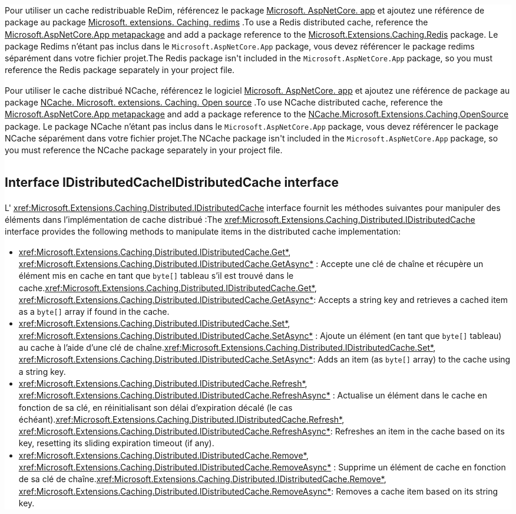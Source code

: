 <span data-ttu-id="1c32a-312">Pour utiliser un cache redistribuable ReDim, référencez le package [Microsoft. AspNetCore. app](xref:fundamentals/metapackage-app) et ajoutez une référence de package au package [Microsoft. extensions. Caching. redims](https://www.nuget.org/packages/Microsoft.Extensions.Caching.Redis) .</span><span class="sxs-lookup"><span data-stu-id="1c32a-312">To use a Redis distributed cache, reference the [Microsoft.AspNetCore.App metapackage](xref:fundamentals/metapackage-app) and add a package reference to the [Microsoft.Extensions.Caching.Redis](https://www.nuget.org/packages/Microsoft.Extensions.Caching.Redis) package.</span></span> <span data-ttu-id="1c32a-313">Le package Redims n’étant pas inclus dans le `Microsoft.AspNetCore.App` package, vous devez référencer le package redims séparément dans votre fichier projet.</span><span class="sxs-lookup"><span data-stu-id="1c32a-313">The Redis package isn't included in the `Microsoft.AspNetCore.App` package, so you must reference the Redis package separately in your project file.</span></span>

<span data-ttu-id="1c32a-314">Pour utiliser le cache distribué NCache, référencez le logiciel [Microsoft. AspNetCore. app](xref:fundamentals/metapackage-app) et ajoutez une référence de package au package [NCache. Microsoft. extensions. Caching. Open source](https://www.nuget.org/packages/NCache.Microsoft.Extensions.Caching.OpenSource) .</span><span class="sxs-lookup"><span data-stu-id="1c32a-314">To use NCache distributed cache, reference the [Microsoft.AspNetCore.App metapackage](xref:fundamentals/metapackage-app) and add a package reference to the [NCache.Microsoft.Extensions.Caching.OpenSource](https://www.nuget.org/packages/NCache.Microsoft.Extensions.Caching.OpenSource) package.</span></span> <span data-ttu-id="1c32a-315">Le package NCache n’étant pas inclus dans le `Microsoft.AspNetCore.App` package, vous devez référencer le package NCache séparément dans votre fichier projet.</span><span class="sxs-lookup"><span data-stu-id="1c32a-315">The NCache package isn't included in the `Microsoft.AspNetCore.App` package, so you must reference the NCache package separately in your project file.</span></span>

## <a name="idistributedcache-interface"></a><span data-ttu-id="1c32a-316">Interface IDistributedCache</span><span class="sxs-lookup"><span data-stu-id="1c32a-316">IDistributedCache interface</span></span>

<span data-ttu-id="1c32a-317">L' <xref:Microsoft.Extensions.Caching.Distributed.IDistributedCache> interface fournit les méthodes suivantes pour manipuler des éléments dans l’implémentation de cache distribué :</span><span class="sxs-lookup"><span data-stu-id="1c32a-317">The <xref:Microsoft.Extensions.Caching.Distributed.IDistributedCache> interface provides the following methods to manipulate items in the distributed cache implementation:</span></span>

* <span data-ttu-id="1c32a-318"><xref:Microsoft.Extensions.Caching.Distributed.IDistributedCache.Get*>, <xref:Microsoft.Extensions.Caching.Distributed.IDistributedCache.GetAsync*> : Accepte une clé de chaîne et récupère un élément mis en cache en tant que `byte[]` tableau s’il est trouvé dans le cache.</span><span class="sxs-lookup"><span data-stu-id="1c32a-318"><xref:Microsoft.Extensions.Caching.Distributed.IDistributedCache.Get*>, <xref:Microsoft.Extensions.Caching.Distributed.IDistributedCache.GetAsync*>: Accepts a string key and retrieves a cached item as a `byte[]` array if found in the cache.</span></span>
* <span data-ttu-id="1c32a-319"><xref:Microsoft.Extensions.Caching.Distributed.IDistributedCache.Set*>, <xref:Microsoft.Extensions.Caching.Distributed.IDistributedCache.SetAsync*> : Ajoute un élément (en tant que `byte[]` tableau) au cache à l’aide d’une clé de chaîne.</span><span class="sxs-lookup"><span data-stu-id="1c32a-319"><xref:Microsoft.Extensions.Caching.Distributed.IDistributedCache.Set*>, <xref:Microsoft.Extensions.Caching.Distributed.IDistributedCache.SetAsync*>: Adds an item (as `byte[]` array) to the cache using a string key.</span></span>
* <span data-ttu-id="1c32a-320"><xref:Microsoft.Extensions.Caching.Distributed.IDistributedCache.Refresh*>, <xref:Microsoft.Extensions.Caching.Distributed.IDistributedCache.RefreshAsync*> : Actualise un élément dans le cache en fonction de sa clé, en réinitialisant son délai d’expiration décalé (le cas échéant).</span><span class="sxs-lookup"><span data-stu-id="1c32a-320"><xref:Microsoft.Extensions.Caching.Distributed.IDistributedCache.Refresh*>, <xref:Microsoft.Extensions.Caching.Distributed.IDistributedCache.RefreshAsync*>: Refreshes an item in the cache based on its key, resetting its sliding expiration timeout (if any).</span></span>
* <span data-ttu-id="1c32a-321"><xref:Microsoft.Extensions.Caching.Distributed.IDistributedCache.Remove*>, <xref:Microsoft.Extensions.Caching.Distributed.IDistributedCache.RemoveAsync*> : Supprime un élément de cache en fonction de sa clé de chaîne.</span><span class="sxs-lookup"><span data-stu-id="1c32a-321"><xref:Microsoft.Extensions.Caching.Distributed.IDistributedCache.Remove*>, <xref:Microsoft.Extensions.Caching.Distributed.IDistributedCache.RemoveAsync*>: Removes a cache item based on its string key.</span></span>
